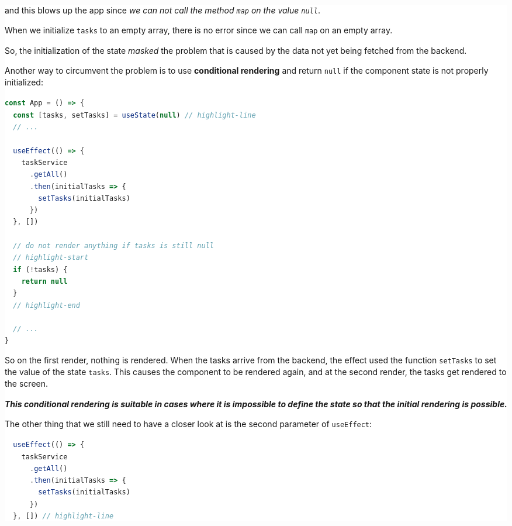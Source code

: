 and this blows up the app since *we can not call the method `map` on the value `null`*.

When we initialize `tasks` to an empty array,
there is no error since we can call `map` on an empty array.

So, the initialization of the state *masked* the problem
that is caused by the data not yet being fetched from the backend.

Another way to circumvent the problem is to use **conditional rendering**
and return `null` if the component state is not properly initialized:

```js
const App = () => {
  const [tasks, setTasks] = useState(null) // highlight-line
  // ... 

  useEffect(() => {
    taskService
      .getAll()
      .then(initialTasks => {
        setTasks(initialTasks)
      })
  }, [])

  // do not render anything if tasks is still null
  // highlight-start
  if (!tasks) { 
    return null 
  }
  // highlight-end

  // ...
} 
```

So on the first render, nothing is rendered.
When the tasks arrive from the backend,
the effect used the function `setTasks` to set the value of the state `tasks`.
This causes the component to be rendered again,
and at the second render, the tasks get rendered to the screen.

***This conditional rendering is suitable in cases where it is impossible to define the state so that the initial rendering is possible.***

The other thing that we still need to have a closer look at is the second parameter of `useEffect`:

```js
  useEffect(() => {
    taskService
      .getAll()
      .then(initialTasks => {
        setTasks(initialTasks)  
      })
  }, []) // highlight-line
```
